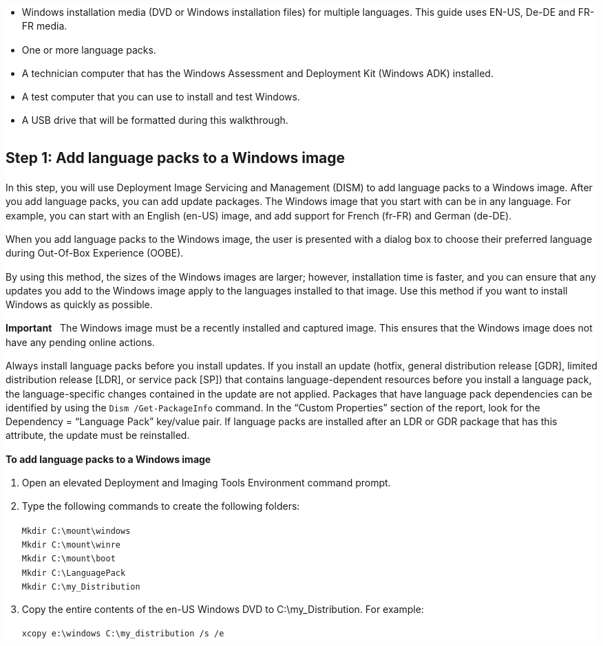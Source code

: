 -   Windows installation media (DVD or Windows installation files) for multiple languages. This guide uses EN-US, De-DE and FR-FR media.

-   One or more language packs.

-   A technician computer that has the Windows Assessment and Deployment Kit (Windows ADK) installed.

-   A test computer that you can use to install and test Windows.

-   A USB drive that will be formatted during this walkthrough.

## <span id="addlang"></span>Step 1: Add language packs to a Windows image


In this step, you will use Deployment Image Servicing and Management (DISM) to add language packs to a Windows image. After you add language packs, you can add update packages. The Windows image that you start with can be in any language. For example, you can start with an English (en-US) image, and add support for French (fr-FR) and German (de-DE).

When you add language packs to the Windows image, the user is presented with a dialog box to choose their preferred language during Out-Of-Box Experience (OOBE).

By using this method, the sizes of the Windows images are larger; however, installation time is faster, and you can ensure that any updates you add to the Windows image apply to the languages installed to that image. Use this method if you want to install Windows as quickly as possible.

**Important**  
The Windows image must be a recently installed and captured image. This ensures that the Windows image does not have any pending online actions.

Always install language packs before you install updates. If you install an update (hotfix, general distribution release \[GDR\], limited distribution release \[LDR\], or service pack \[SP\]) that contains language-dependent resources before you install a language pack, the language-specific changes contained in the update are not applied. Packages that have language pack dependencies can be identified by using the `Dism /Get-PackageInfo` command. In the “Custom Properties” section of the report, look for the Dependency = “Language Pack” key/value pair. If language packs are installed after an LDR or GDR package that has this attribute, the update must be reinstalled.

 

**To add language packs to a Windows image**

1.  Open an elevated Deployment and Imaging Tools Environment command prompt.

2.  Type the following commands to create the following folders:

    ```
    Mkdir C:\mount\windows
    Mkdir C:\mount\winre 
    Mkdir C:\mount\boot
    Mkdir C:\LanguagePack
    Mkdir C:\my_Distribution 
    ```

3.  Copy the entire contents of the en-US Windows DVD to C:\\my\_Distribution. For example:

    ```
    xcopy e:\windows C:\my_distribution /s /e
    ```
